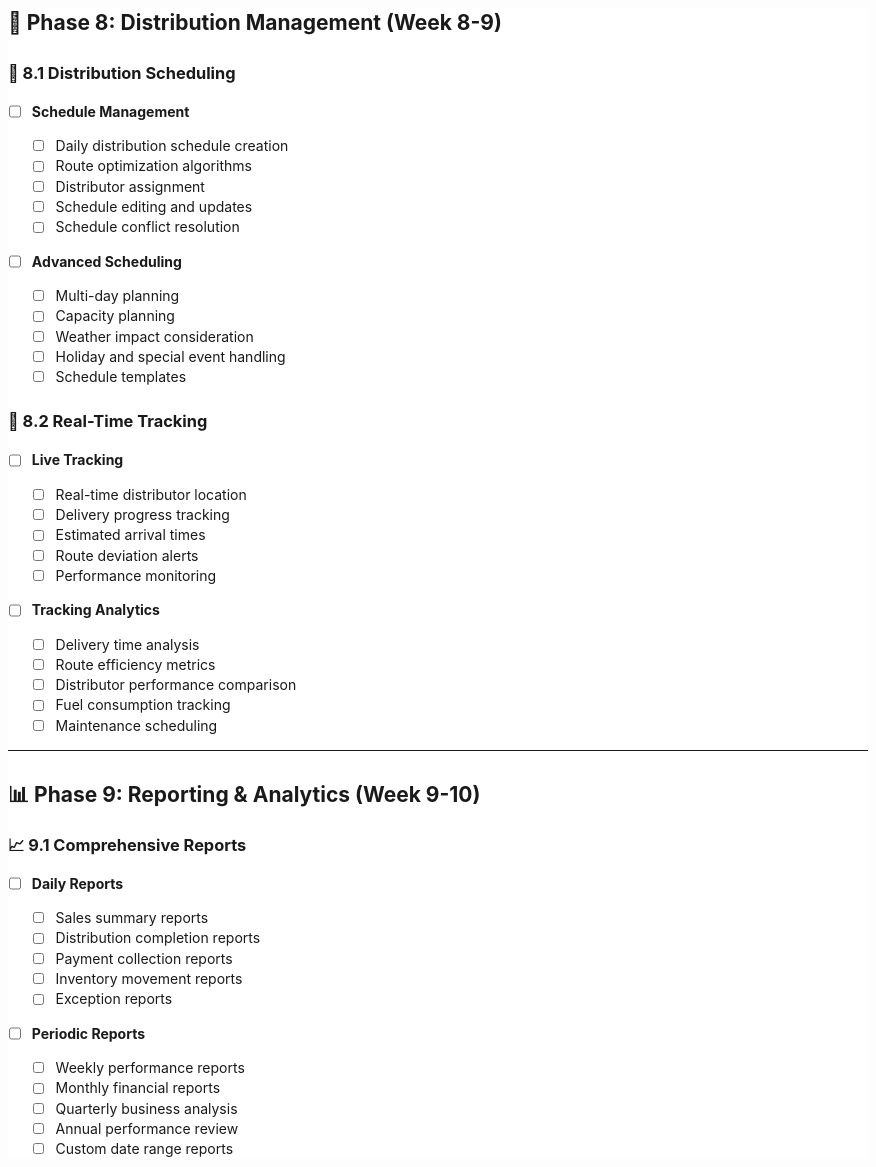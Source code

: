 
## 🚚 Phase 8: Distribution Management (Week 8-9)

### 📅 8.1 Distribution Scheduling

- [ ] **Schedule Management**

  - [ ] Daily distribution schedule creation
  - [ ] Route optimization algorithms
  - [ ] Distributor assignment
  - [ ] Schedule editing and updates
  - [ ] Schedule conflict resolution

- [ ] **Advanced Scheduling**
  - [ ] Multi-day planning
  - [ ] Capacity planning
  - [ ] Weather impact consideration
  - [ ] Holiday and special event handling
  - [ ] Schedule templates

### 📍 8.2 Real-Time Tracking

- [ ] **Live Tracking**

  - [ ] Real-time distributor location
  - [ ] Delivery progress tracking
  - [ ] Estimated arrival times
  - [ ] Route deviation alerts
  - [ ] Performance monitoring

- [ ] **Tracking Analytics**
  - [ ] Delivery time analysis
  - [ ] Route efficiency metrics
  - [ ] Distributor performance comparison
  - [ ] Fuel consumption tracking
  - [ ] Maintenance scheduling

---

## 📊 Phase 9: Reporting & Analytics (Week 9-10)

### 📈 9.1 Comprehensive Reports

- [ ] **Daily Reports**

  - [ ] Sales summary reports
  - [ ] Distribution completion reports
  - [ ] Payment collection reports
  - [ ] Inventory movement reports
  - [ ] Exception reports

- [ ] **Periodic Reports**
  - [ ] Weekly performance reports
  - [ ] Monthly financial reports
  - [ ] Quarterly business analysis
  - [ ] Annual performance review
  - [ ] Custom date range reports
